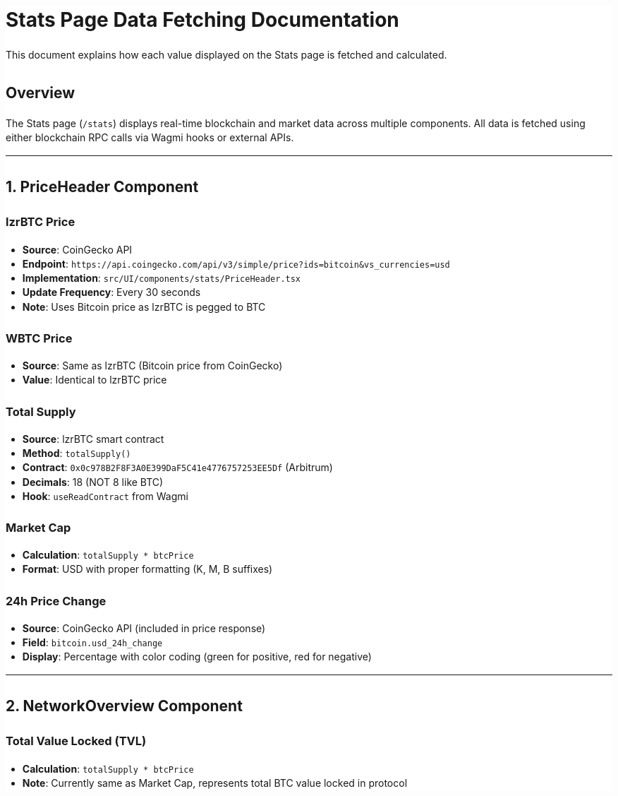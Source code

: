 # Stats Page Data Fetching Documentation

This document explains how each value displayed on the Stats page is fetched and calculated.

## Overview

The Stats page (`/stats`) displays real-time blockchain and market data across multiple components. All data is fetched using either blockchain RPC calls via Wagmi hooks or external APIs.

---

## 1. PriceHeader Component

### lzrBTC Price
- **Source**: CoinGecko API
- **Endpoint**: `https://api.coingecko.com/api/v3/simple/price?ids=bitcoin&vs_currencies=usd`
- **Implementation**: `src/UI/components/stats/PriceHeader.tsx`
- **Update Frequency**: Every 30 seconds
- **Note**: Uses Bitcoin price as lzrBTC is pegged to BTC

### WBTC Price
- **Source**: Same as lzrBTC (Bitcoin price from CoinGecko)
- **Value**: Identical to lzrBTC price

### Total Supply
- **Source**: lzrBTC smart contract
- **Method**: `totalSupply()`
- **Contract**: `0x0c978B2F8F3A0E399DaF5C41e4776757253EE5Df` (Arbitrum)
- **Decimals**: 18 (NOT 8 like BTC)
- **Hook**: `useReadContract` from Wagmi

### Market Cap
- **Calculation**: `totalSupply * btcPrice`
- **Format**: USD with proper formatting (K, M, B suffixes)

### 24h Price Change
- **Source**: CoinGecko API (included in price response)
- **Field**: `bitcoin.usd_24h_change`
- **Display**: Percentage with color coding (green for positive, red for negative)

---

## 2. NetworkOverview Component

### Total Value Locked (TVL)
- **Calculation**: `totalSupply * btcPrice`
- **Note**: Currently same as Market Cap, represents total BTC value locked in protocol
